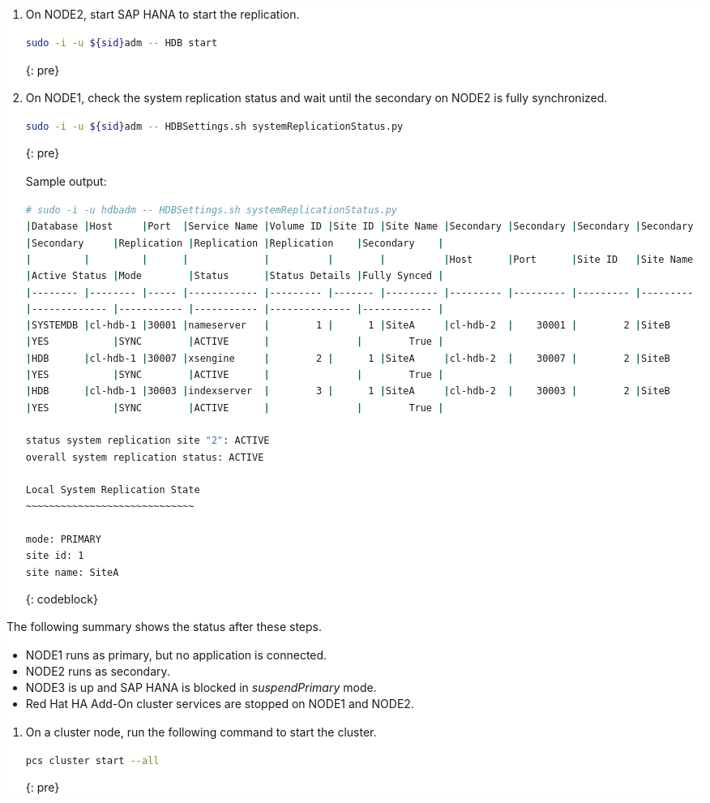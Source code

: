 1. On NODE2, start SAP HANA to start the replication.

   ```sh
   sudo -i -u ${sid}adm -- HDB start
   ```
   {: pre}

1. On NODE1, check the system replication status and wait until the secondary on NODE2 is fully synchronized.

   ```sh
   sudo -i -u ${sid}adm -- HDBSettings.sh systemReplicationStatus.py
   ```
   {: pre}

   Sample output:

   ```sh
   # sudo -i -u hdbadm -- HDBSettings.sh systemReplicationStatus.py
   |Database |Host     |Port  |Service Name |Volume ID |Site ID |Site Name |Secondary |Secondary |Secondary |Secondary |Secondary     |Replication |Replication |Replication    |Secondary    |
   |         |         |      |             |          |        |          |Host      |Port      |Site ID   |Site Name |Active Status |Mode        |Status      |Status Details |Fully Synced |
   |-------- |-------- |----- |------------ |--------- |------- |--------- |--------- |--------- |--------- |--------- |------------- |----------- |----------- |-------------- |------------ |
   |SYSTEMDB |cl-hdb-1 |30001 |nameserver   |        1 |      1 |SiteA     |cl-hdb-2  |    30001 |        2 |SiteB     |YES           |SYNC        |ACTIVE      |               |        True |
   |HDB      |cl-hdb-1 |30007 |xsengine     |        2 |      1 |SiteA     |cl-hdb-2  |    30007 |        2 |SiteB     |YES           |SYNC        |ACTIVE      |               |        True |
   |HDB      |cl-hdb-1 |30003 |indexserver  |        3 |      1 |SiteA     |cl-hdb-2  |    30003 |        2 |SiteB     |YES           |SYNC        |ACTIVE      |               |        True |

   status system replication site "2": ACTIVE
   overall system replication status: ACTIVE

   Local System Replication State
   ~~~~~~~~~~~~~~~~~~~~~~~~~~~~~

   mode: PRIMARY
   site id: 1
   site name: SiteA
   ```
   {: codeblock}

The following summary shows the status after these steps.

- NODE1 runs as primary, but no application is connected.
- NODE2 runs as secondary.
- NODE3 is up and SAP HANA is blocked in *suspendPrimary* mode.
- Red Hat HA Add-On cluster services are stopped on NODE1 and NODE2.

1. On a cluster node, run the following command to start the cluster.

   ```sh
   pcs cluster start --all
   ```
   {: pre}
